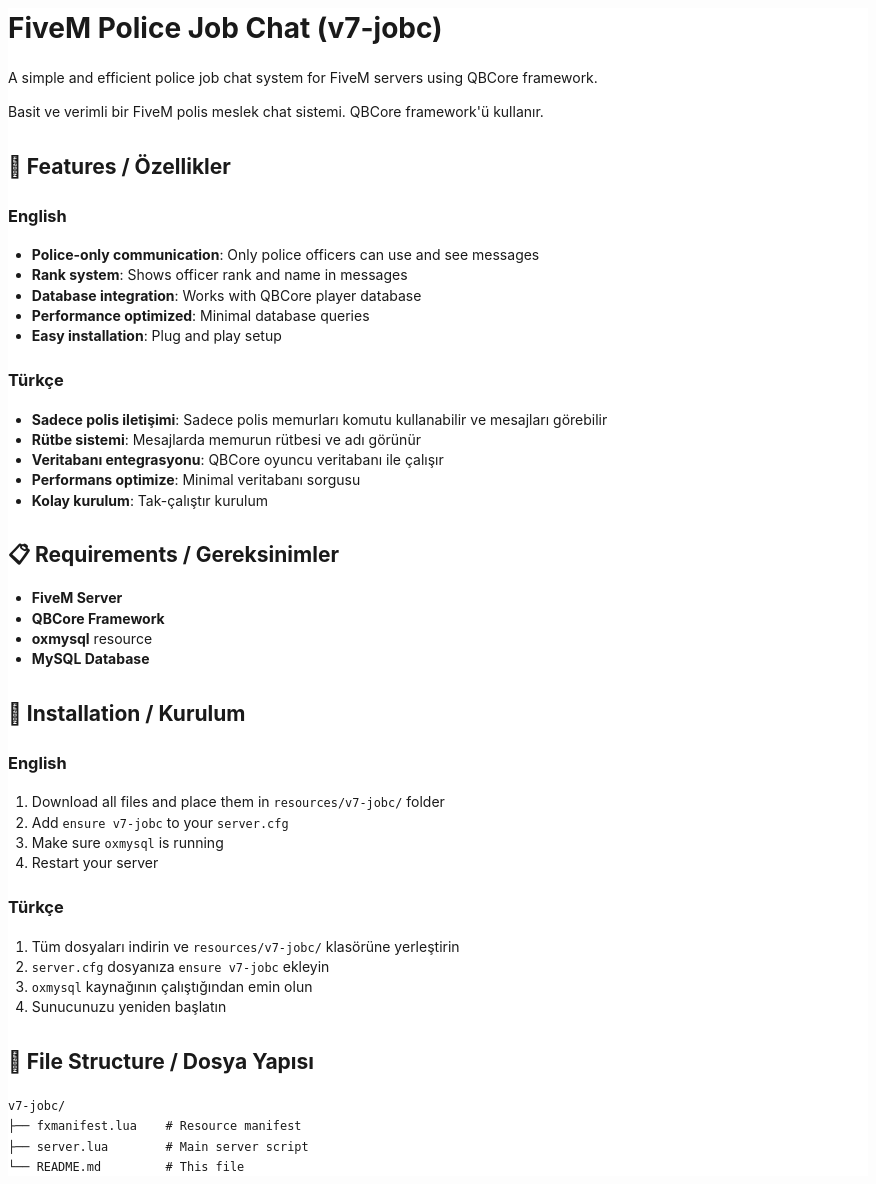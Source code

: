 # FiveM Police Job Chat (v7-jobc)

A simple and efficient police job chat system for FiveM servers using QBCore framework.

Basit ve verimli bir FiveM polis meslek chat sistemi. QBCore framework'ü kullanır.

## 🚀 Features / Özellikler

### English
- **Police-only communication**: Only police officers can use and see messages
- **Rank system**: Shows officer rank and name in messages
- **Database integration**: Works with QBCore player database
- **Performance optimized**: Minimal database queries
- **Easy installation**: Plug and play setup

### Türkçe
- **Sadece polis iletişimi**: Sadece polis memurları komutu kullanabilir ve mesajları görebilir
- **Rütbe sistemi**: Mesajlarda memurun rütbesi ve adı görünür
- **Veritabanı entegrasyonu**: QBCore oyuncu veritabanı ile çalışır
- **Performans optimize**: Minimal veritabanı sorgusu
- **Kolay kurulum**: Tak-çalıştır kurulum

## 📋 Requirements / Gereksinimler

- **FiveM Server**
- **QBCore Framework**
- **oxmysql** resource
- **MySQL Database**

## 📂 Installation / Kurulum

### English
1. Download all files and place them in `resources/v7-jobc/` folder
2. Add `ensure v7-jobc` to your `server.cfg`
3. Make sure `oxmysql` is running
4. Restart your server

### Türkçe
1. Tüm dosyaları indirin ve `resources/v7-jobc/` klasörüne yerleştirin
2. `server.cfg` dosyanıza `ensure v7-jobc` ekleyin
3. `oxmysql` kaynağının çalıştığından emin olun
4. Sunucunuzu yeniden başlatın

## 📁 File Structure / Dosya Yapısı

```
v7-jobc/
├── fxmanifest.lua    # Resource manifest
├── server.lua        # Main server script
└── README.md         # This file
```
